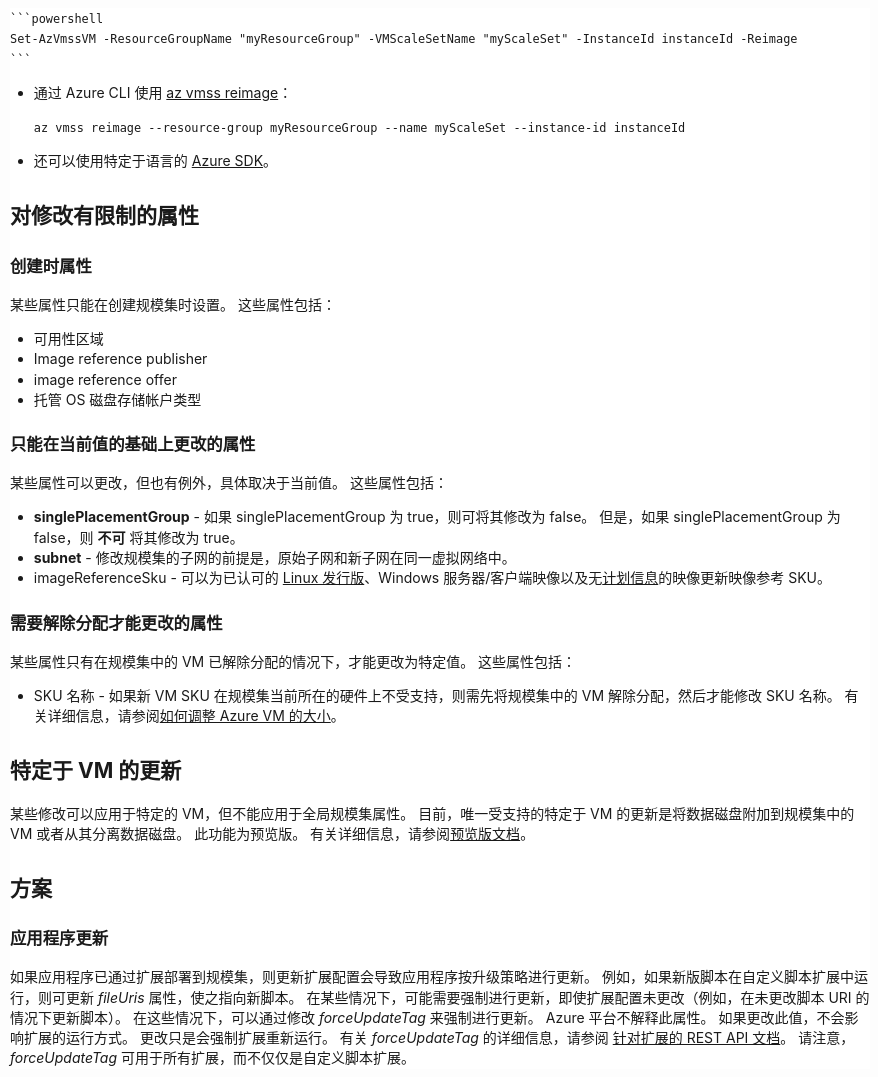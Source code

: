     ```powershell
    Set-AzVmssVM -ResourceGroupName "myResourceGroup" -VMScaleSetName "myScaleSet" -InstanceId instanceId -Reimage
    ```

- 通过 Azure CLI 使用 [az vmss reimage](/cli/azure/vmss)：

    ```azurecli
    az vmss reimage --resource-group myResourceGroup --name myScaleSet --instance-id instanceId
    ```

- 还可以使用特定于语言的 [Azure SDK](https://azure.microsoft.com/downloads/)。


## <a name="properties-with-restrictions-on-modification"></a>对修改有限制的属性

### <a name="create-time-properties"></a>创建时属性
某些属性只能在创建规模集时设置。 这些属性包括：

- 可用性区域
- Image reference publisher
- image reference offer
- 托管 OS 磁盘存储帐户类型

### <a name="properties-that-can-only-be-changed-based-on-the-current-value"></a>只能在当前值的基础上更改的属性
某些属性可以更改，但也有例外，具体取决于当前值。 这些属性包括：

- **singlePlacementGroup** - 如果 singlePlacementGroup 为 true，则可将其修改为 false。 但是，如果 singlePlacementGroup 为 false，则 **不可** 将其修改为 true。
- **subnet** - 修改规模集的子网的前提是，原始子网和新子网在同一虚拟网络中。
- imageReferenceSku - 可以为已认可的 [Linux 发行版](../virtual-machines/linux/endorsed-distros.md)、Windows 服务器/客户端映像以及无[计划信息](../virtual-machines/linux/cli-ps-findimage.md#check-the-purchase-plan-information)的映像更新映像参考 SKU。 

### <a name="properties-that-require-deallocation-to-change"></a>需要解除分配才能更改的属性
某些属性只有在规模集中的 VM 已解除分配的情况下，才能更改为特定值。 这些属性包括：

- SKU 名称 - 如果新 VM SKU 在规模集当前所在的硬件上不受支持，则需先将规模集中的 VM 解除分配，然后才能修改 SKU 名称。 有关详细信息，请参阅[如何调整 Azure VM 的大小](../virtual-machines/windows/resize-vm.md)。 

## <a name="vm-specific-updates"></a>特定于 VM 的更新
某些修改可以应用于特定的 VM，但不能应用于全局规模集属性。 目前，唯一受支持的特定于 VM 的更新是将数据磁盘附加到规模集中的 VM 或者从其分离数据磁盘。 此功能为预览版。 有关详细信息，请参阅[预览版文档](https://github.com/Azure/vm-scale-sets/tree/master/preview/disk)。


## <a name="scenarios"></a>方案

### <a name="application-updates"></a>应用程序更新
如果应用程序已通过扩展部署到规模集，则更新扩展配置会导致应用程序按升级策略进行更新。 例如，如果新版脚本在自定义脚本扩展中运行，则可更新 *fileUris* 属性，使之指向新脚本。 在某些情况下，可能需要强制进行更新，即使扩展配置未更改（例如，在未更改脚本 URI 的情况下更新脚本）。 在这些情况下，可以通过修改 *forceUpdateTag* 来强制进行更新。 Azure 平台不解释此属性。 如果更改此值，不会影响扩展的运行方式。 更改只是会强制扩展重新运行。 有关 *forceUpdateTag* 的详细信息，请参阅 [针对扩展的 REST API 文档](/rest/api/compute/virtualmachineextensions/createorupdate)。 请注意，*forceUpdateTag* 可用于所有扩展，而不仅仅是自定义脚本扩展。
